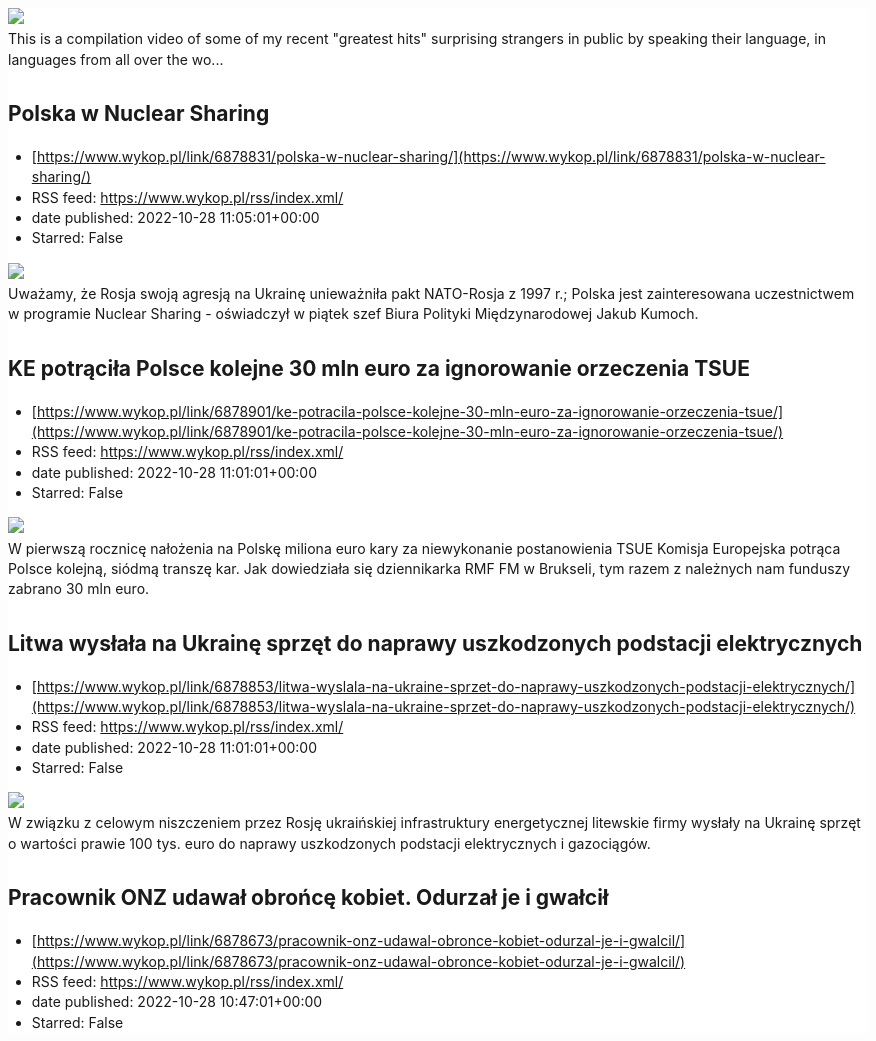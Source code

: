 <img src="https://www.wykop.pl/cdn/c3397993/link_16669118233pE2gioLsSKxPKj4OrSuJz,w104h74.jpg" /><br />
		 This is a compilation video of some of my recent &quot;greatest hits&quot; surprising strangers in public by speaking their language, in languages from all over the wo...

## Polska w Nuclear Sharing
 - [https://www.wykop.pl/link/6878831/polska-w-nuclear-sharing/](https://www.wykop.pl/link/6878831/polska-w-nuclear-sharing/)
 - RSS feed: https://www.wykop.pl/rss/index.xml/
 - date published: 2022-10-28 11:05:01+00:00
 - Starred: False

<img src="https://www.wykop.pl/cdn/c3397993/link_1666947284snkzrJ0X0eUe2wougk5Df1,w104h74.jpg" /><br />
		 Uważamy, że Rosja swoją agresją na Ukrainę unieważniła pakt NATO-Rosja z 1997 r.; Polska jest zainteresowana uczestnictwem w programie Nuclear Sharing - oświadczył w piątek szef Biura Polityki Międzynarodowej Jakub Kumoch.

## KE potrąciła Polsce kolejne 30 mln euro za ignorowanie orzeczenia TSUE
 - [https://www.wykop.pl/link/6878901/ke-potracila-polsce-kolejne-30-mln-euro-za-ignorowanie-orzeczenia-tsue/](https://www.wykop.pl/link/6878901/ke-potracila-polsce-kolejne-30-mln-euro-za-ignorowanie-orzeczenia-tsue/)
 - RSS feed: https://www.wykop.pl/rss/index.xml/
 - date published: 2022-10-28 11:01:01+00:00
 - Starred: False

<img src="https://www.wykop.pl/cdn/c3397993/link_1666949926WrUUk3N8mkxgEDS6nUhwki,w104h74.jpg" /><br />
		 W pierwszą rocznicę nałożenia na Polskę miliona euro kary za niewykonanie postanowienia TSUE Komisja Europejska potrąca Polsce kolejną, siódmą transzę kar. Jak dowiedziała się dziennikarka RMF FM w Brukseli, tym razem z należnych nam funduszy zabrano 30 mln euro.

## Litwa wysłała na Ukrainę sprzęt do naprawy uszkodzonych podstacji elektrycznych
 - [https://www.wykop.pl/link/6878853/litwa-wyslala-na-ukraine-sprzet-do-naprawy-uszkodzonych-podstacji-elektrycznych/](https://www.wykop.pl/link/6878853/litwa-wyslala-na-ukraine-sprzet-do-naprawy-uszkodzonych-podstacji-elektrycznych/)
 - RSS feed: https://www.wykop.pl/rss/index.xml/
 - date published: 2022-10-28 11:01:01+00:00
 - Starred: False

<img src="https://www.wykop.pl/cdn/c3397993/link_1666947973nJF8gkrke27PLPBTp7bDO6,w104h74.jpg" /><br />
		 W związku z celowym niszczeniem przez Rosję ukraińskiej infrastruktury energetycznej litewskie firmy wysłały na Ukrainę sprzęt o wartości prawie 100 tys. euro do naprawy uszkodzonych podstacji elektrycznych i gazociągów.

## Pracownik ONZ udawał obrońcę kobiet. Odurzał je i gwałcił
 - [https://www.wykop.pl/link/6878673/pracownik-onz-udawal-obronce-kobiet-odurzal-je-i-gwalcil/](https://www.wykop.pl/link/6878673/pracownik-onz-udawal-obronce-kobiet-odurzal-je-i-gwalcil/)
 - RSS feed: https://www.wykop.pl/rss/index.xml/
 - date published: 2022-10-28 10:47:01+00:00
 - Starred: False
